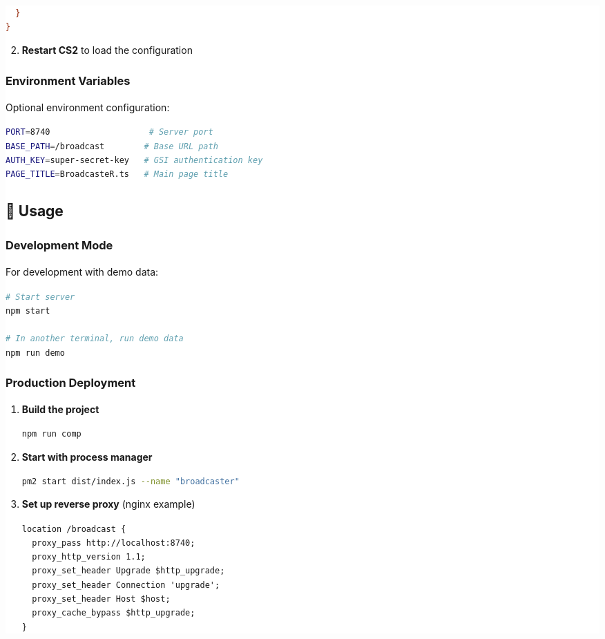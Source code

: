    ```cfg
     }
   }
   ```

2. **Restart CS2** to load the configuration

### Environment Variables

Optional environment configuration:

```bash
PORT=8740                    # Server port
BASE_PATH=/broadcast        # Base URL path
AUTH_KEY=super-secret-key   # GSI authentication key
PAGE_TITLE=BroadcasteR.ts   # Main page title
```

## 🎯 Usage

### Development Mode

For development with demo data:

```bash
# Start server
npm start

# In another terminal, run demo data
npm run demo
```

### Production Deployment

1. **Build the project**
   ```bash
   npm run comp
   ```

2. **Start with process manager**
   ```bash
   pm2 start dist/index.js --name "broadcaster"
   ```

3. **Set up reverse proxy** (nginx example)
   ```nginx
   location /broadcast {
     proxy_pass http://localhost:8740;
     proxy_http_version 1.1;
     proxy_set_header Upgrade $http_upgrade;
     proxy_set_header Connection 'upgrade';
     proxy_set_header Host $host;
     proxy_cache_bypass $http_upgrade;
   }
   ```
